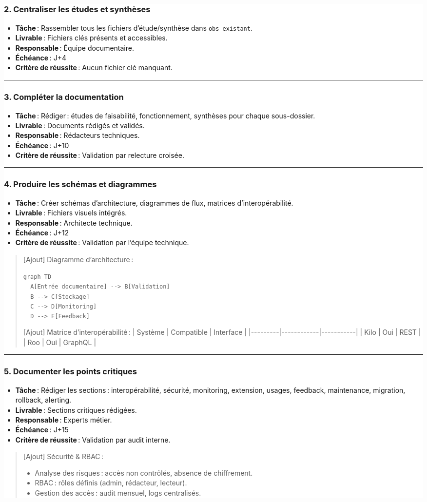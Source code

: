 
### 2. Centraliser les études et synthèses
- **Tâche** : Rassembler tous les fichiers d’étude/synthèse dans `obs-existant`.
- **Livrable** : Fichiers clés présents et accessibles.
- **Responsable** : Équipe documentaire.
- **Échéance** : J+4
- **Critère de réussite** : Aucun fichier clé manquant.

---

### 3. Compléter la documentation
- **Tâche** : Rédiger : études de faisabilité, fonctionnement, synthèses pour chaque sous-dossier.
- **Livrable** : Documents rédigés et validés.
- **Responsable** : Rédacteurs techniques.
- **Échéance** : J+10
- **Critère de réussite** : Validation par relecture croisée.

---

### 4. Produire les schémas et diagrammes
- **Tâche** : Créer schémas d’architecture, diagrammes de flux, matrices d’interopérabilité.
- **Livrable** : Fichiers visuels intégrés.
- **Responsable** : Architecte technique.
- **Échéance** : J+12
- **Critère de réussite** : Validation par l’équipe technique.

> [Ajout] Diagramme d’architecture :
> ```mermaid
> graph TD
>   A[Entrée documentaire] --> B[Validation]
>   B --> C[Stockage]
>   C --> D[Monitoring]
>   D --> E[Feedback]
> ```
> [Ajout] Matrice d’interopérabilité :
> | Système | Compatible | Interface |
> |---------|------------|-----------|
> | Kilo    | Oui        | REST      |
> | Roo     | Oui        | GraphQL   |

---

### 5. Documenter les points critiques
- **Tâche** : Rédiger les sections : interopérabilité, sécurité, monitoring, extension, usages, feedback, maintenance, migration, rollback, alerting.
- **Livrable** : Sections critiques rédigées.
- **Responsable** : Experts métier.
- **Échéance** : J+15
- **Critère de réussite** : Validation par audit interne.

> [Ajout] Sécurité & RBAC :
> - Analyse des risques : accès non contrôlés, absence de chiffrement.
> - RBAC : rôles définis (admin, rédacteur, lecteur).
> - Gestion des accès : audit mensuel, logs centralisés.
